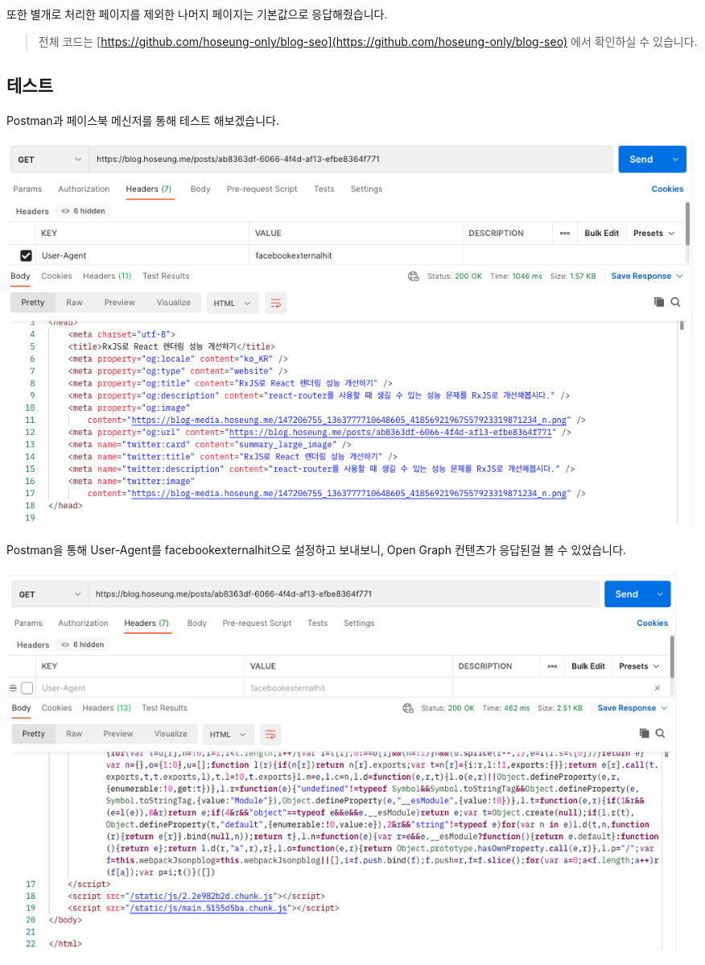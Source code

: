 또한 별개로 처리한 페이지를 제외한 나머지 페이지는 기본값으로 응답해줬습니다.

> 전체 코드는 [https://github.com/hoseung-only/blog-seo](https://github.com/hoseung-only/blog-seo) 에서 확인하실 수 있습니다.

## 테스트

Postman과 페이스북 메신저를 통해 테스트 해보겠습니다.

![](./postman-1.png)

Postman을 통해 User-Agent를 facebookexternalhit으로 설정하고 보내보니, Open Graph 컨텐츠가 응답된걸 볼 수 있었습니다.

![](./postman-2.png)
